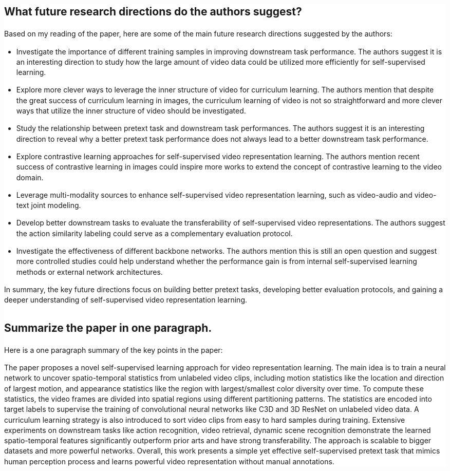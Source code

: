 
## What future research directions do the authors suggest?

 Based on my reading of the paper, here are some of the main future research directions suggested by the authors:

- Investigate the importance of different training samples in improving downstream task performance. The authors suggest it is an interesting direction to study how the large amount of video data could be utilized more efficiently for self-supervised learning.

- Explore more clever ways to leverage the inner structure of video for curriculum learning. The authors mention that despite the great success of curriculum learning in images, the curriculum learning of video is not so straightforward and more clever ways that utilize the inner structure of video should be investigated. 

- Study the relationship between pretext task and downstream task performances. The authors suggest it is an interesting direction to reveal why a better pretext task performance does not always lead to a better downstream task performance.

- Explore contrastive learning approaches for self-supervised video representation learning. The authors mention recent success of contrastive learning in images could inspire more works to extend the concept of contrastive learning to the video domain.

- Leverage multi-modality sources to enhance self-supervised video representation learning, such as video-audio and video-text joint modeling. 

- Develop better downstream tasks to evaluate the transferability of self-supervised video representations. The authors suggest the action similarity labeling could serve as a complementary evaluation protocol.

- Investigate the effectiveness of different backbone networks. The authors mention this is still an open question and suggest more controlled studies could help understand whether the performance gain is from internal self-supervised learning methods or external network architectures.

In summary, the key future directions focus on building better pretext tasks, developing better evaluation protocols, and gaining a deeper understanding of self-supervised video representation learning.


## Summarize the paper in one paragraph.

 Here is a one paragraph summary of the key points in the paper:

The paper proposes a novel self-supervised learning approach for video representation learning. The main idea is to train a neural network to uncover spatio-temporal statistics from unlabeled video clips, including motion statistics like the location and direction of largest motion, and appearance statistics like the region with largest/smallest color diversity over time. To compute these statistics, the video frames are divided into spatial regions using different partitioning patterns. The statistics are encoded into target labels to supervise the training of convolutional neural networks like C3D and 3D ResNet on unlabeled video data. A curriculum learning strategy is also introduced to sort video clips from easy to hard samples during training. Extensive experiments on downstream tasks like action recognition, video retrieval, dynamic scene recognition demonstrate the learned spatio-temporal features significantly outperform prior arts and have strong transferability. The approach is scalable to bigger datasets and more powerful networks. Overall, this work presents a simple yet effective self-supervised pretext task that mimics human perception process and learns powerful video representation without manual annotations.
